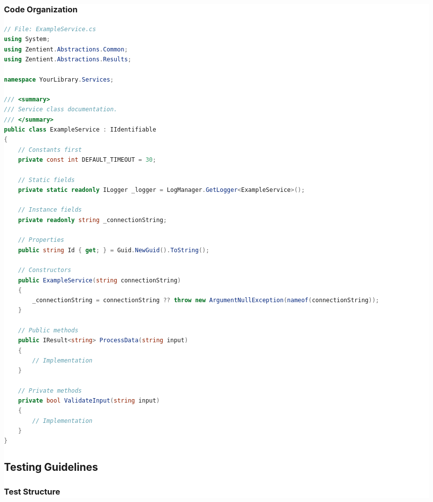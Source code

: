 ### Code Organization

```csharp
// File: ExampleService.cs
using System;
using Zentient.Abstractions.Common;
using Zentient.Abstractions.Results;

namespace YourLibrary.Services;

/// <summary>
/// Service class documentation.
/// </summary>
public class ExampleService : IIdentifiable
{
    // Constants first
    private const int DEFAULT_TIMEOUT = 30;
    
    // Static fields
    private static readonly ILogger _logger = LogManager.GetLogger<ExampleService>();
    
    // Instance fields
    private readonly string _connectionString;
    
    // Properties
    public string Id { get; } = Guid.NewGuid().ToString();
    
    // Constructors
    public ExampleService(string connectionString)
    {
        _connectionString = connectionString ?? throw new ArgumentNullException(nameof(connectionString));
    }
    
    // Public methods
    public IResult<string> ProcessData(string input)
    {
        // Implementation
    }
    
    // Private methods
    private bool ValidateInput(string input)
    {
        // Implementation
    }
}
```

## Testing Guidelines

### Test Structure
